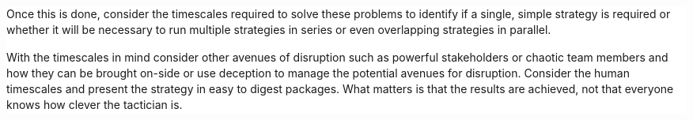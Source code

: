 Once this is done, consider the timescales required to solve these problems to identify if a single, simple strategy is required or whether it will be necessary to run multiple strategies in series or even overlapping strategies in parallel.

With the timescales in mind consider other avenues of disruption such as powerful stakeholders or chaotic team members and how they can be brought on-side or use deception to manage the potential avenues for disruption. Consider the human timescales and present the strategy in easy to digest packages. What matters is that the results are achieved, not that everyone knows how clever the tactician is.
